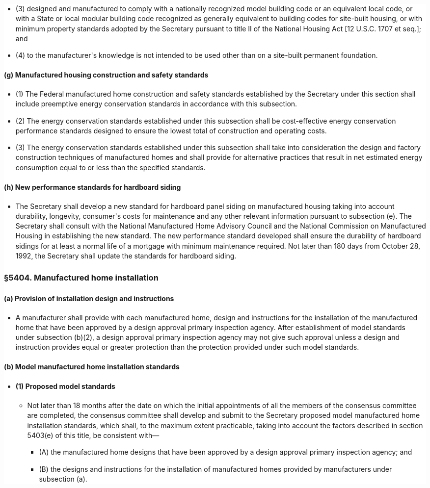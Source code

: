   * (3) designed and manufactured to comply with a nationally recognized model building code or an equivalent local code, or with a State or local modular building code recognized as generally equivalent to building codes for site-built housing, or with minimum property standards adopted by the Secretary pursuant to title II of the National Housing Act [12 U.S.C. 1707 et seq.]; and

  * (4) to the manufacturer's knowledge is not intended to be used other than on a site-built permanent foundation.

#### (g) Manufactured housing construction and safety standards
* (1) The Federal manufactured home construction and safety standards established by the Secretary under this section shall include preemptive energy conservation standards in accordance with this subsection.

* (2) The energy conservation standards established under this subsection shall be cost-effective energy conservation performance standards designed to ensure the lowest total of construction and operating costs.

* (3) The energy conservation standards established under this subsection shall take into consideration the design and factory construction techniques of manufactured homes and shall provide for alternative practices that result in net estimated energy consumption equal to or less than the specified standards.

#### (h) New performance standards for hardboard siding
* The Secretary shall develop a new standard for hardboard panel siding on manufactured housing taking into account durability, longevity, consumer's costs for maintenance and any other relevant information pursuant to subsection (e). The Secretary shall consult with the National Manufactured Home Advisory Council and the National Commission on Manufactured Housing in establishing the new standard. The new performance standard developed shall ensure the durability of hardboard sidings for at least a normal life of a mortgage with minimum maintenance required. Not later than 180 days from October 28, 1992, the Secretary shall update the standards for hardboard siding.

### §5404. Manufactured home installation
#### (a) Provision of installation design and instructions
* A manufacturer shall provide with each manufactured home, design and instructions for the installation of the manufactured home that have been approved by a design approval primary inspection agency. After establishment of model standards under subsection (b)(2), a design approval primary inspection agency may not give such approval unless a design and instruction provides equal or greater protection than the protection provided under such model standards.

#### (b) Model manufactured home installation standards
* #### (1) Proposed model standards
  * Not later than 18 months after the date on which the initial appointments of all the members of the consensus committee are completed, the consensus committee shall develop and submit to the Secretary proposed model manufactured home installation standards, which shall, to the maximum extent practicable, taking into account the factors described in section 5403(e) of this title, be consistent with—

    * (A) the manufactured home designs that have been approved by a design approval primary inspection agency; and

    * (B) the designs and instructions for the installation of manufactured homes provided by manufacturers under subsection (a).
